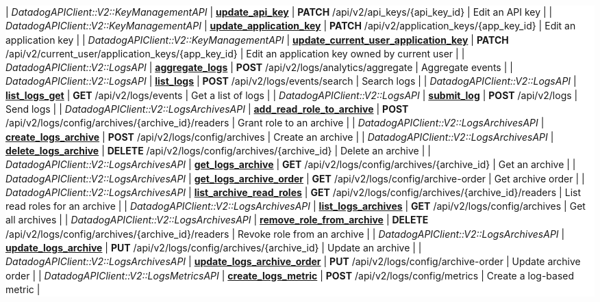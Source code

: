 | _DatadogAPIClient::V2::KeyManagementAPI_         | [**update_api_key**](KeyManagementAPI.md#update_api_key)                                                               | **PATCH** /api/v2/api_keys/{api_key_id}                                                    | Edit an API key                                    |
| _DatadogAPIClient::V2::KeyManagementAPI_         | [**update_application_key**](KeyManagementAPI.md#update_application_key)                                               | **PATCH** /api/v2/application_keys/{app_key_id}                                            | Edit an application key                            |
| _DatadogAPIClient::V2::KeyManagementAPI_         | [**update_current_user_application_key**](KeyManagementAPI.md#update_current_user_application_key)                     | **PATCH** /api/v2/current_user/application_keys/{app_key_id}                               | Edit an application key owned by current user      |
| _DatadogAPIClient::V2::LogsAPI_                  | [**aggregate_logs**](LogsAPI.md#aggregate_logs)                                                                        | **POST** /api/v2/logs/analytics/aggregate                                                  | Aggregate events                                   |
| _DatadogAPIClient::V2::LogsAPI_                  | [**list_logs**](LogsAPI.md#list_logs)                                                                                  | **POST** /api/v2/logs/events/search                                                        | Search logs                                        |
| _DatadogAPIClient::V2::LogsAPI_                  | [**list_logs_get**](LogsAPI.md#list_logs_get)                                                                          | **GET** /api/v2/logs/events                                                                | Get a list of logs                                 |
| _DatadogAPIClient::V2::LogsAPI_                  | [**submit_log**](LogsAPI.md#submit_log)                                                                                | **POST** /api/v2/logs                                                                      | Send logs                                          |
| _DatadogAPIClient::V2::LogsArchivesAPI_          | [**add_read_role_to_archive**](LogsArchivesAPI.md#add_read_role_to_archive)                                            | **POST** /api/v2/logs/config/archives/{archive_id}/readers                                 | Grant role to an archive                           |
| _DatadogAPIClient::V2::LogsArchivesAPI_          | [**create_logs_archive**](LogsArchivesAPI.md#create_logs_archive)                                                      | **POST** /api/v2/logs/config/archives                                                      | Create an archive                                  |
| _DatadogAPIClient::V2::LogsArchivesAPI_          | [**delete_logs_archive**](LogsArchivesAPI.md#delete_logs_archive)                                                      | **DELETE** /api/v2/logs/config/archives/{archive_id}                                       | Delete an archive                                  |
| _DatadogAPIClient::V2::LogsArchivesAPI_          | [**get_logs_archive**](LogsArchivesAPI.md#get_logs_archive)                                                            | **GET** /api/v2/logs/config/archives/{archive_id}                                          | Get an archive                                     |
| _DatadogAPIClient::V2::LogsArchivesAPI_          | [**get_logs_archive_order**](LogsArchivesAPI.md#get_logs_archive_order)                                                | **GET** /api/v2/logs/config/archive-order                                                  | Get archive order                                  |
| _DatadogAPIClient::V2::LogsArchivesAPI_          | [**list_archive_read_roles**](LogsArchivesAPI.md#list_archive_read_roles)                                              | **GET** /api/v2/logs/config/archives/{archive_id}/readers                                  | List read roles for an archive                     |
| _DatadogAPIClient::V2::LogsArchivesAPI_          | [**list_logs_archives**](LogsArchivesAPI.md#list_logs_archives)                                                        | **GET** /api/v2/logs/config/archives                                                       | Get all archives                                   |
| _DatadogAPIClient::V2::LogsArchivesAPI_          | [**remove_role_from_archive**](LogsArchivesAPI.md#remove_role_from_archive)                                            | **DELETE** /api/v2/logs/config/archives/{archive_id}/readers                               | Revoke role from an archive                        |
| _DatadogAPIClient::V2::LogsArchivesAPI_          | [**update_logs_archive**](LogsArchivesAPI.md#update_logs_archive)                                                      | **PUT** /api/v2/logs/config/archives/{archive_id}                                          | Update an archive                                  |
| _DatadogAPIClient::V2::LogsArchivesAPI_          | [**update_logs_archive_order**](LogsArchivesAPI.md#update_logs_archive_order)                                          | **PUT** /api/v2/logs/config/archive-order                                                  | Update archive order                               |
| _DatadogAPIClient::V2::LogsMetricsAPI_           | [**create_logs_metric**](LogsMetricsAPI.md#create_logs_metric)                                                         | **POST** /api/v2/logs/config/metrics                                                       | Create a log-based metric                          |